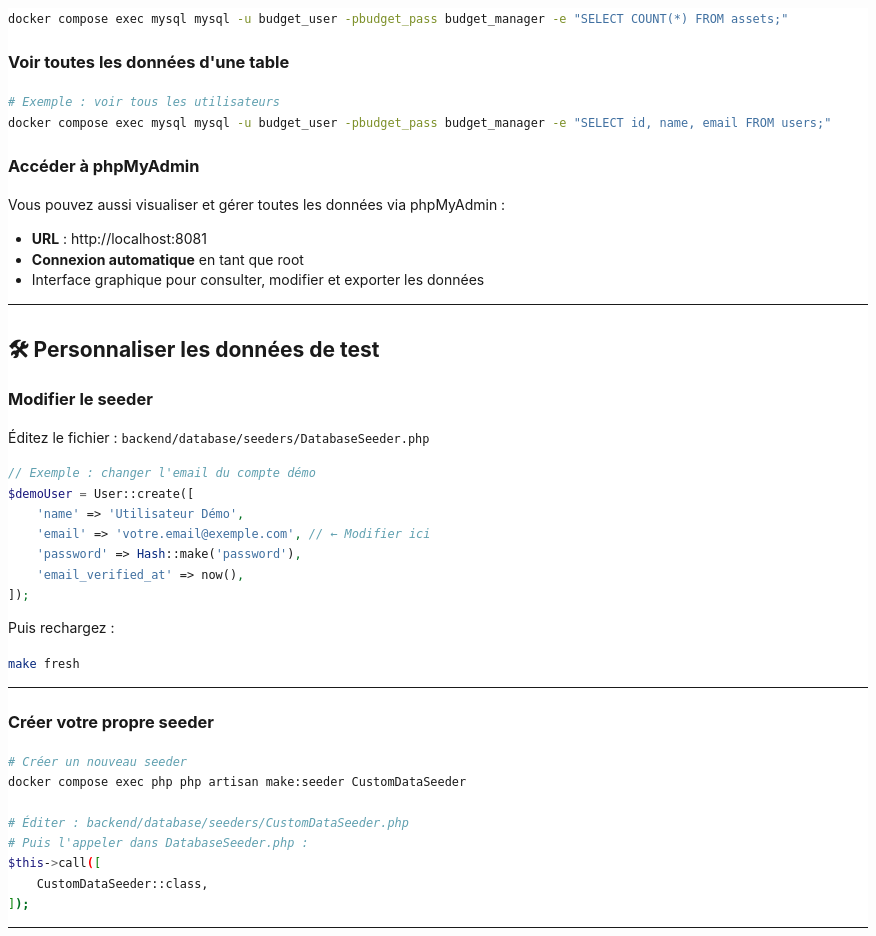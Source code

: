 ```bash
docker compose exec mysql mysql -u budget_user -pbudget_pass budget_manager -e "SELECT COUNT(*) FROM assets;"
```

### Voir toutes les données d'une table

```bash
# Exemple : voir tous les utilisateurs
docker compose exec mysql mysql -u budget_user -pbudget_pass budget_manager -e "SELECT id, name, email FROM users;"
```

### Accéder à phpMyAdmin

Vous pouvez aussi visualiser et gérer toutes les données via phpMyAdmin :

- **URL** : http://localhost:8081
- **Connexion automatique** en tant que root
- Interface graphique pour consulter, modifier et exporter les données

---

## 🛠️ Personnaliser les données de test

### Modifier le seeder

Éditez le fichier : `backend/database/seeders/DatabaseSeeder.php`

```php
// Exemple : changer l'email du compte démo
$demoUser = User::create([
    'name' => 'Utilisateur Démo',
    'email' => 'votre.email@exemple.com', // ← Modifier ici
    'password' => Hash::make('password'),
    'email_verified_at' => now(),
]);
```

Puis rechargez :

```bash
make fresh
```

---

### Créer votre propre seeder

```bash
# Créer un nouveau seeder
docker compose exec php php artisan make:seeder CustomDataSeeder

# Éditer : backend/database/seeders/CustomDataSeeder.php
# Puis l'appeler dans DatabaseSeeder.php :
$this->call([
    CustomDataSeeder::class,
]);
```

---